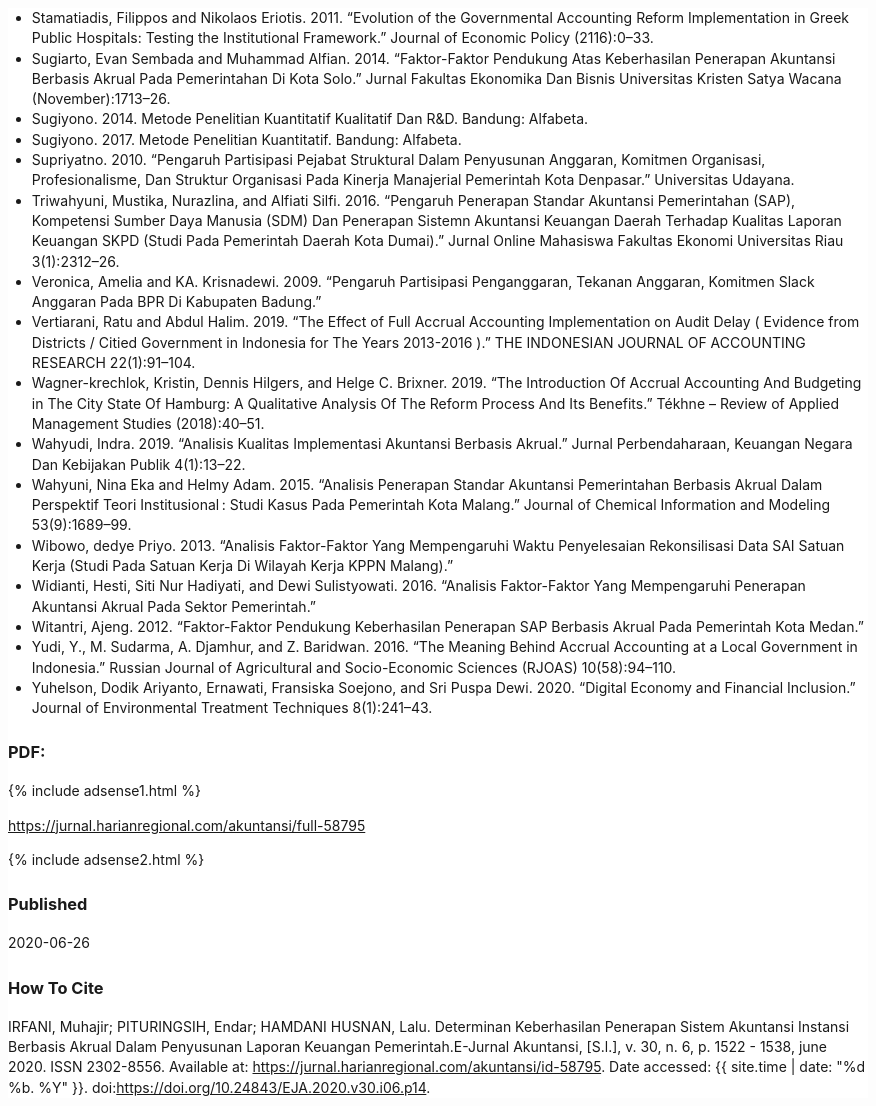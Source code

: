 - Stamatiadis, Filippos and Nikolaos Eriotis. 2011. “Evolution of the Governmental Accounting Reform Implementation in Greek Public Hospitals: Testing the Institutional Framework.” Journal of Economic Policy (2116):0–33.
- Sugiarto, Evan Sembada and Muhammad Alfian. 2014. “Faktor-Faktor Pendukung Atas Keberhasilan Penerapan Akuntansi Berbasis Akrual Pada Pemerintahan Di Kota Solo.” Jurnal Fakultas Ekonomika Dan Bisnis Universitas Kristen Satya Wacana (November):1713–26.
- Sugiyono. 2014. Metode Penelitian Kuantitatif Kualitatif Dan R&D. Bandung: Alfabeta.
- Sugiyono. 2017. Metode Penelitian Kuantitatif. Bandung: Alfabeta.
- Supriyatno. 2010. “Pengaruh Partisipasi Pejabat Struktural Dalam Penyusunan Anggaran, Komitmen Organisasi, Profesionalisme, Dan Struktur Organisasi Pada Kinerja Manajerial Pemerintah Kota Denpasar.” Universitas Udayana.
- Triwahyuni, Mustika, Nurazlina, and Alfiati Silfi. 2016. “Pengaruh Penerapan Standar Akuntansi Pemerintahan (SAP), Kompetensi Sumber Daya Manusia (SDM) Dan Penerapan Sistemn Akuntansi Keuangan Daerah Terhadap Kualitas Laporan Keuangan SKPD (Studi Pada Pemerintah Daerah Kota Dumai).” Jurnal Online Mahasiswa Fakultas Ekonomi Universitas Riau 3(1):2312–26.
- Veronica, Amelia and KA. Krisnadewi. 2009. “Pengaruh Partisipasi Penganggaran, Tekanan Anggaran, Komitmen Slack Anggaran Pada BPR Di Kabupaten Badung.”
- Vertiarani, Ratu and Abdul Halim. 2019. “The Effect of Full Accrual Accounting Implementation on Audit Delay ( Evidence from Districts / Citied Government in Indonesia for The Years 2013-2016 ).” THE INDONESIAN JOURNAL OF ACCOUNTING RESEARCH 22(1):91–104.
- Wagner-krechlok, Kristin, Dennis Hilgers, and Helge C. Brixner. 2019. “The Introduction Of Accrual Accounting And Budgeting in The City State Of Hamburg: A Qualitative Analysis Of The Reform Process And Its Benefits.” Tékhne – Review of Applied Management Studies (2018):40–51.
- Wahyudi, Indra. 2019. “Analisis Kualitas Implementasi Akuntansi Berbasis Akrual.” Jurnal Perbendaharaan, Keuangan Negara Dan Kebijakan Publik 4(1):13–22.
- Wahyuni, Nina Eka and Helmy Adam. 2015. “Analisis Penerapan Standar Akuntansi Pemerintahan Berbasis Akrual Dalam Perspektif Teori Institusional : Studi Kasus Pada Pemerintah Kota Malang.” Journal of Chemical Information and Modeling 53(9):1689–99.
- Wibowo, dedye Priyo. 2013. “Analisis Faktor-Faktor Yang Mempengaruhi Waktu Penyelesaian Rekonsilisasi Data SAI Satuan Kerja (Studi Pada Satuan Kerja Di Wilayah Kerja KPPN Malang).”
- Widianti, Hesti, Siti Nur Hadiyati, and Dewi Sulistyowati. 2016. “Analisis Faktor-Faktor Yang Mempengaruhi Penerapan Akuntansi Akrual Pada Sektor Pemerintah.”
- Witantri, Ajeng. 2012. “Faktor-Faktor Pendukung Keberhasilan Penerapan SAP Berbasis Akrual Pada Pemerintah Kota Medan.”
- Yudi, Y., M. Sudarma, A. Djamhur, and Z. Baridwan. 2016. “The Meaning Behind Accrual Accounting at a Local Government in Indonesia.” Russian Journal of Agricultural and Socio-Economic Sciences (RJOAS) 10(58):94–110.
- Yuhelson, Dodik Ariyanto, Ernawati, Fransiska Soejono, and Sri Puspa Dewi. 2020. “Digital Economy and Financial Inclusion.” Journal of Environmental Treatment Techniques 8(1):241–43.

### PDF:

{% include adsense1.html %}

https://jurnal.harianregional.com/akuntansi/full-58795

{% include adsense2.html %}

### Published
2020-06-26

### How To Cite
IRFANI, Muhajir; PITURINGSIH, Endar; HAMDANI HUSNAN, Lalu.  Determinan Keberhasilan Penerapan Sistem Akuntansi Instansi Berbasis Akrual Dalam Penyusunan Laporan Keuangan Pemerintah.E-Jurnal Akuntansi, [S.l.], v. 30, n. 6, p. 1522 - 1538, june 2020. ISSN 2302-8556. Available at: <https://jurnal.harianregional.com/akuntansi/id-58795>. Date accessed: {{ site.time | date: "%d %b. %Y" }}. doi:https://doi.org/10.24843/EJA.2020.v30.i06.p14.
